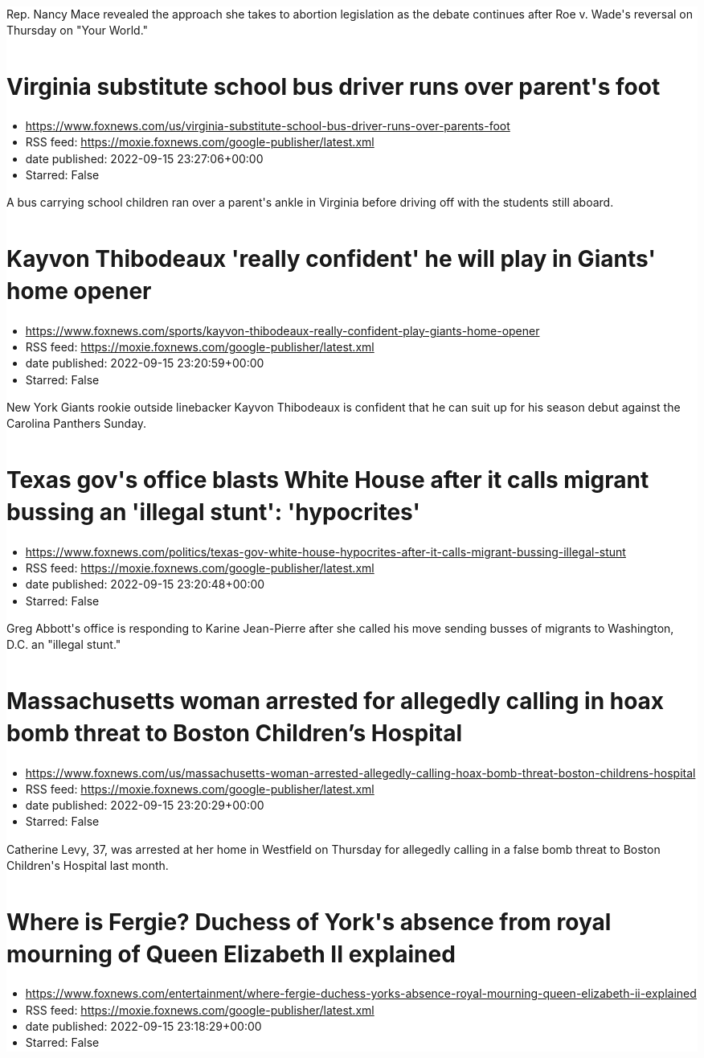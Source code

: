 Rep. Nancy Mace revealed the approach she takes to abortion legislation as the debate continues after Roe v. Wade's reversal on Thursday on "Your World."

# Virginia substitute school bus driver runs over parent's foot
 - https://www.foxnews.com/us/virginia-substitute-school-bus-driver-runs-over-parents-foot
 - RSS feed: https://moxie.foxnews.com/google-publisher/latest.xml
 - date published: 2022-09-15 23:27:06+00:00
 - Starred: False

A bus carrying school children ran over a parent's ankle in Virginia before driving off with the students still aboard.

# Kayvon Thibodeaux 'really confident' he will play in Giants' home opener
 - https://www.foxnews.com/sports/kayvon-thibodeaux-really-confident-play-giants-home-opener
 - RSS feed: https://moxie.foxnews.com/google-publisher/latest.xml
 - date published: 2022-09-15 23:20:59+00:00
 - Starred: False

New York Giants rookie outside linebacker Kayvon Thibodeaux is confident that he can suit up for his season debut against the Carolina Panthers Sunday.

# Texas gov's office blasts White House after it calls migrant bussing an 'illegal stunt':  'hypocrites'
 - https://www.foxnews.com/politics/texas-gov-white-house-hypocrites-after-it-calls-migrant-bussing-illegal-stunt
 - RSS feed: https://moxie.foxnews.com/google-publisher/latest.xml
 - date published: 2022-09-15 23:20:48+00:00
 - Starred: False

Greg Abbott's office is responding to Karine Jean-Pierre after she called his move sending busses of migrants to Washington, D.C. an "illegal stunt."

# Massachusetts woman arrested for allegedly calling in hoax bomb threat to Boston Children’s Hospital
 - https://www.foxnews.com/us/massachusetts-woman-arrested-allegedly-calling-hoax-bomb-threat-boston-childrens-hospital
 - RSS feed: https://moxie.foxnews.com/google-publisher/latest.xml
 - date published: 2022-09-15 23:20:29+00:00
 - Starred: False

Catherine Levy, 37, was arrested at her home in Westfield on Thursday for allegedly calling in a false bomb threat to Boston Children's Hospital last month.

# Where is Fergie? Duchess of York's absence from royal mourning of Queen Elizabeth II explained
 - https://www.foxnews.com/entertainment/where-fergie-duchess-yorks-absence-royal-mourning-queen-elizabeth-ii-explained
 - RSS feed: https://moxie.foxnews.com/google-publisher/latest.xml
 - date published: 2022-09-15 23:18:29+00:00
 - Starred: False
